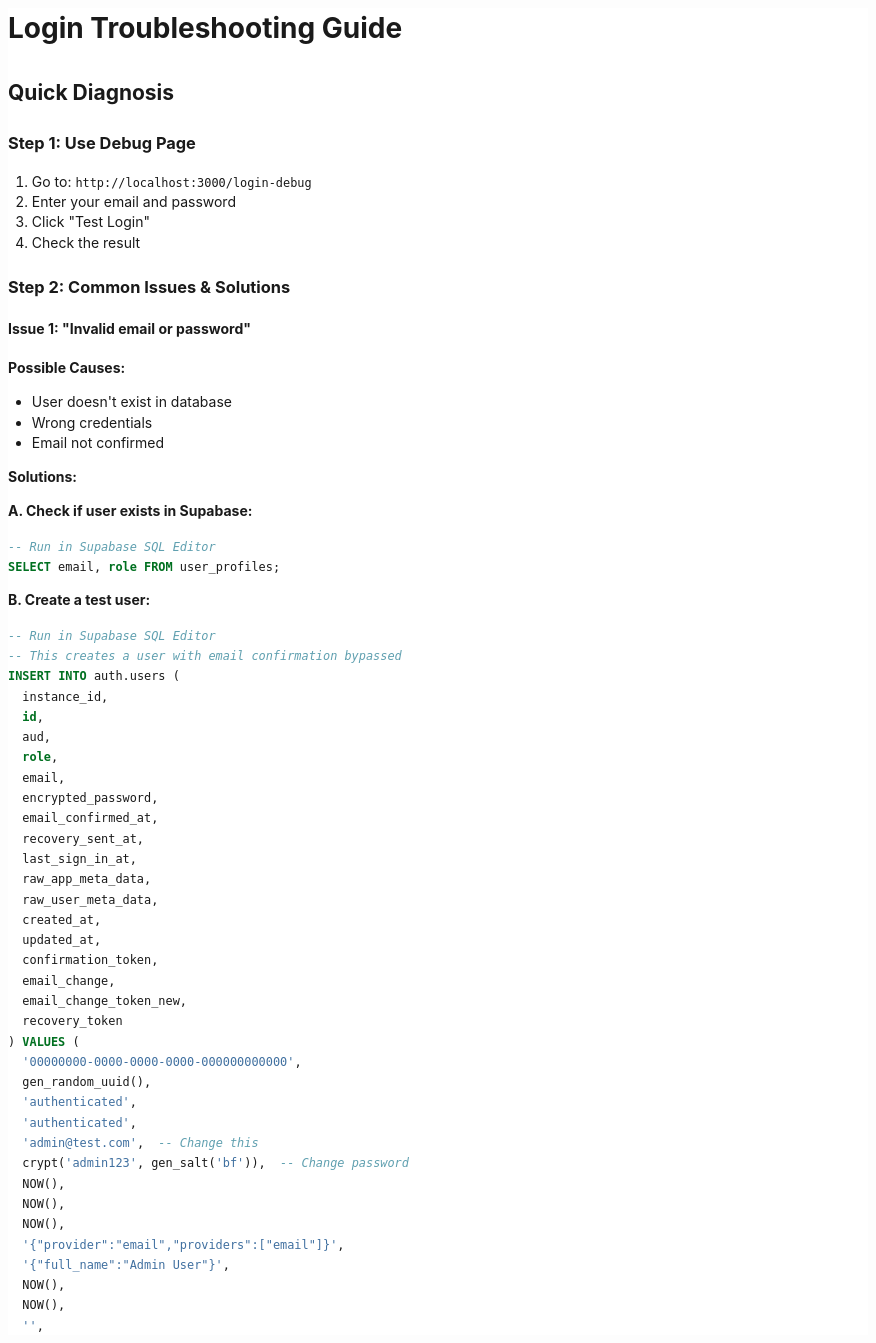 # Login Troubleshooting Guide

## Quick Diagnosis

### Step 1: Use Debug Page
1. Go to: `http://localhost:3000/login-debug`
2. Enter your email and password
3. Click "Test Login"
4. Check the result

### Step 2: Common Issues & Solutions

#### Issue 1: "Invalid email or password"
**Possible Causes:**
- User doesn't exist in database
- Wrong credentials
- Email not confirmed

**Solutions:**

**A. Check if user exists in Supabase:**
```sql
-- Run in Supabase SQL Editor
SELECT email, role FROM user_profiles;
```

**B. Create a test user:**
```sql
-- Run in Supabase SQL Editor
-- This creates a user with email confirmation bypassed
INSERT INTO auth.users (
  instance_id,
  id,
  aud,
  role,
  email,
  encrypted_password,
  email_confirmed_at,
  recovery_sent_at,
  last_sign_in_at,
  raw_app_meta_data,
  raw_user_meta_data,
  created_at,
  updated_at,
  confirmation_token,
  email_change,
  email_change_token_new,
  recovery_token
) VALUES (
  '00000000-0000-0000-0000-000000000000',
  gen_random_uuid(),
  'authenticated',
  'authenticated',
  'admin@test.com',  -- Change this
  crypt('admin123', gen_salt('bf')),  -- Change password
  NOW(),
  NOW(),
  NOW(),
  '{"provider":"email","providers":["email"]}',
  '{"full_name":"Admin User"}',
  NOW(),
  NOW(),
  '',
```